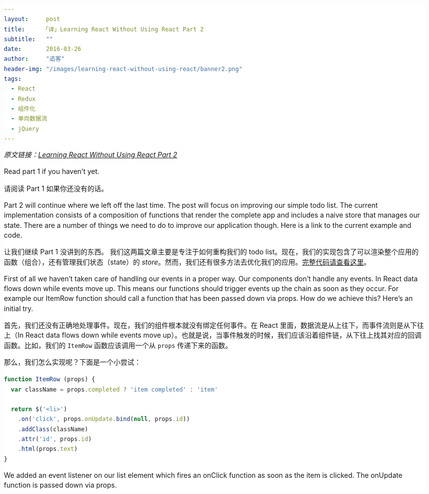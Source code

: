 ```yaml
---
layout:     post
title:     「译」Learning React Without Using React Part 2
subtitle:   ""
date:       2016-03-26
author:     "追客"
header-img: "/images/learning-react-without-using-react/banner2.png"
tags:
  - React
  - Redux
  - 组件化
  - 单向数据流
  - jQuery
---
```


*原文链接：[Learning React Without Using React Part 2](https://medium.com/javascript-inside/learning-react-without-using-react-part-2-703621a89432#.x3b88sqrx)*

Read part 1 if you haven’t yet.

请阅读 Part 1 如果你还没有的话。

Part 2 will continue where we left off the last time. The post will focus on improving our simple todo list. The current implementation consists of a composition of functions that render the complete app and includes a naive store that manages our state. There are a number of things we need to do to improve our application though. Here is a link to the current example and code.

让我们继续 Part 1 没讲到的东西。
我们这两篇文章主要是专注于如何重构我们的 todo list。现在，我们的实现包含了可以渲染整个应用的函数（组合），还有管理我们状态（state）的 *store*。然而，我们还有很多方法去优化我们的应用。[完整代码请查看这里](http://plnkr.co/edit/fjQbQwZpQlhd5wXoc9J8?p=preview)。

First of all we haven’t taken care of handling our events in a proper way. Our components don’t handle any events. In React data flows down while events move up. This means our functions should trigger events up the chain as soon as they occur. For example our ItemRow function should call a function that has been passed down via props. How do we achieve this? Here’s an initial try.

首先，我们还没有正确地处理事件。现在，我们的组件根本就没有绑定任何事件。在 React 里面，数据流是从上往下，而事件流则是从下往上（In React data flows down while events move up）。也就是说，当事件触发的时候，我们应该沿着组件链，从下往上找其对应的回调函数。比如，我们的 `ItemRow` 函数应该调用一个从 `props` 传递下来的函数。

那么，我们怎么实现呢？下面是一个小尝试：

```javascript
function ItemRow (props) {
  var className = props.completed ? 'item completed' : 'item'

  return $('<li>')
    .on('click', props.onUpdate.bind(null, props.id))
    .addClass(className)
    .attr('id', props.id)
    .html(props.text)
}
```
We added an event listener on our list element which fires an onClick function as soon as the item is clicked. The onUpdate function is passed down via props.
